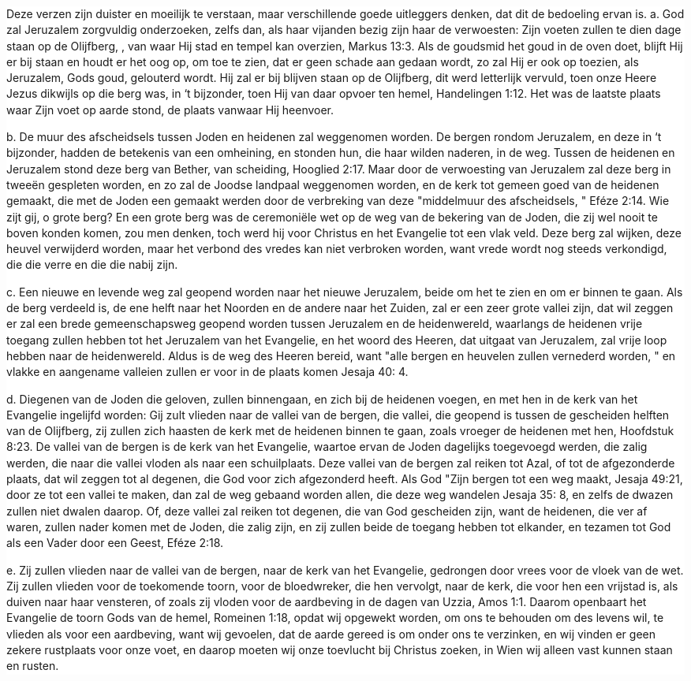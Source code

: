 
Deze verzen zijn duister en moeilijk te verstaan, maar verschillende goede uitleggers denken, dat dit de bedoeling ervan is.
a. God zal Jeruzalem zorgvuldig onderzoeken, zelfs dan, als haar vijanden bezig zijn haar de verwoesten: Zijn voeten zullen te dien dage staan op de Olijfberg, , van waar Hij stad en tempel kan overzien, Markus 13:3. Als de goudsmid het goud in de oven doet, blijft Hij er bij staan en houdt er het oog op, om toe te zien, dat er geen schade aan gedaan wordt, zo zal Hij er ook op toezien, als Jeruzalem, Gods goud, gelouterd wordt. Hij zal er bij blijven staan op de Olijfberg, dit werd letterlijk vervuld, toen onze Heere Jezus dikwijls op die berg was, in ‘t bijzonder, toen Hij van daar opvoer ten hemel, Handelingen 1:12. Het was de laatste plaats waar Zijn voet op aarde stond, de plaats vanwaar Hij heenvoer.

b. De muur des afscheidsels tussen Joden en heidenen zal weggenomen worden. De bergen rondom Jeruzalem, en deze in ‘t bijzonder, hadden de betekenis van een omheining, en stonden hun, die haar wilden naderen, in de weg. Tussen de heidenen en Jeruzalem stond deze berg van Bether, van scheiding, Hooglied 2:17. Maar door de verwoesting van Jeruzalem zal deze berg in tweeën gespleten worden, en zo zal de Joodse landpaal weggenomen worden, en de kerk tot gemeen goed van de heidenen gemaakt, die met de Joden een gemaakt werden door de verbreking van deze "middelmuur des afscheidsels, " Eféze 2:14. Wie zijt gij, o grote berg? En een grote berg was de ceremoniële wet op de weg van de bekering van de Joden, die zij wel nooit te boven konden komen, zou men denken, toch werd hij voor Christus en het Evangelie tot een vlak veld. Deze berg zal wijken, deze heuvel verwijderd worden, maar het verbond des vredes kan niet verbroken worden, want vrede wordt nog steeds verkondigd, die die verre en die die nabij zijn.

c. Een nieuwe en levende weg zal geopend worden naar het nieuwe Jeruzalem, beide om het te zien en om er binnen te gaan. Als de berg verdeeld is, de ene helft naar het Noorden en de andere naar het Zuiden, zal er een zeer grote vallei zijn, dat wil zeggen er zal een brede gemeenschapsweg geopend worden tussen Jeruzalem en de heidenwereld, waarlangs de heidenen vrije toegang zullen hebben tot het Jeruzalem van het Evangelie, en het woord des Heeren, dat uitgaat van Jeruzalem, zal vrije loop hebben naar de heidenwereld. Aldus is de weg des Heeren bereid, want "alle bergen en heuvelen zullen vernederd worden, " en vlakke en aangename valleien zullen er voor in de plaats komen Jesaja 40: 4.

d. Diegenen van de Joden die geloven, zullen binnengaan, en zich bij de heidenen voegen, en met hen in de kerk van het Evangelie ingelijfd worden: Gij zult vlieden naar de vallei van de bergen, die vallei, die geopend is tussen de gescheiden helften van de Olijfberg, zij zullen zich haasten de kerk met de heidenen binnen te gaan, zoals vroeger de heidenen met hen, Hoofdstuk 8:23. De vallei van de bergen is de kerk van het Evangelie, waartoe ervan de Joden dagelijks toegevoegd werden, die zalig werden, die naar die vallei vloden als naar een schuilplaats. Deze vallei van de bergen zal reiken tot Azal, of tot de afgezonderde plaats, dat wil zeggen tot al degenen, die God voor zich afgezonderd heeft. Als God "Zijn bergen tot een weg maakt, Jesaja 49:21, door ze tot een vallei te maken, dan zal de weg gebaand worden allen, die deze weg wandelen Jesaja 35: 8, en zelfs de dwazen zullen niet dwalen daarop. Of, deze vallei zal reiken tot degenen, die van God gescheiden zijn, want de heidenen, die ver af waren, zullen nader komen met de Joden, die zalig zijn, en zij zullen beide de toegang hebben tot elkander, en tezamen tot God als een Vader door een Geest, Eféze 2:18.

e. Zij zullen vlieden naar de vallei van de bergen, naar de kerk van het Evangelie, gedrongen door vrees voor de vloek van de wet. Zij zullen vlieden voor de toekomende toorn, voor de bloedwreker, die hen vervolgt, naar de kerk, die voor hen een vrijstad is, als duiven naar haar vensteren, of zoals zij vloden voor de aardbeving in de dagen van Uzzia, Amos 1:1. Daarom openbaart het Evangelie de toorn Gods van de hemel, Romeinen 1:18, opdat wij opgewekt worden, om ons te behouden om des levens wil, te vlieden als voor een aardbeving, want wij gevoelen, dat de aarde gereed is om onder ons te verzinken, en wij vinden er geen zekere rustplaats voor onze voet, en daarop moeten wij onze toevlucht bij Christus zoeken, in Wien wij alleen vast kunnen staan en rusten.
